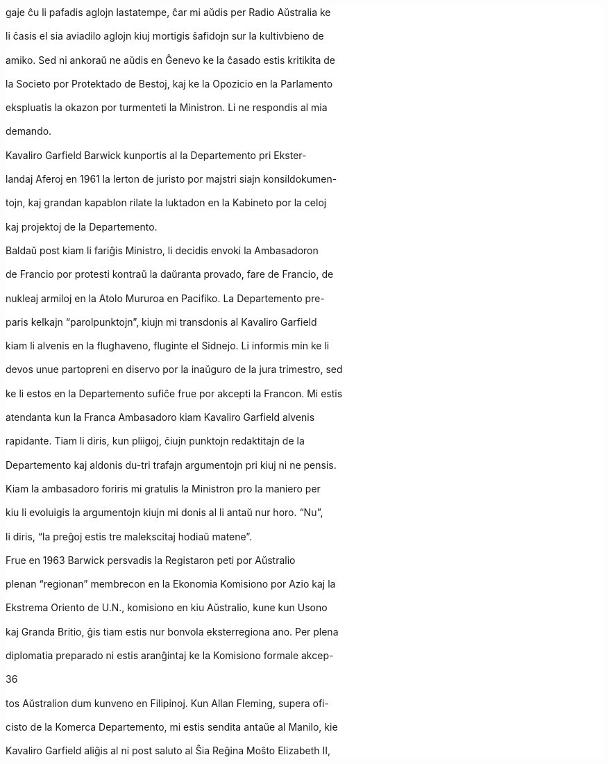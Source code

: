 gaje ĉu li pafadis aglojn lastatempe, ĉar mi aŭdis per Radio Aŭstralia ke

li ĉasis el sia aviadilo aglojn kiuj mortigis ŝafidojn sur la kultivbieno de

amiko. Sed ni ankoraŭ ne aŭdis en Ĝenevo ke la ĉasado estis kritikita de

la Societo por Protektado de Bestoj, kaj ke la Opozicio en la Parlamento

ekspluatis la okazon por turmenteti la Ministron. Li ne respondis al mia

demando. 

Kavaliro Garfield Barwick kunportis al la Departemento pri Ekster-

landaj Aferoj en 1961 la lerton de juristo por majstri siajn konsildokumen-

tojn, kaj grandan kapablon rilate la luktadon en la Kabineto por la celoj

kaj projektoj de la Departemento. 

Baldaŭ post kiam li fariĝis Ministro, li decidis envoki la Ambasadoron

de Francio por protesti kontraŭ la daŭranta provado, fare de Francio, de

nukleaj armiloj en la Atolo Mururoa en Pacifiko. La Departemento pre-

paris kelkajn “parolpunktojn”, kiujn mi transdonis al Kavaliro Garfield

kiam li alvenis en la flughaveno, fluginte el Sidnejo. Li informis min ke li

devos unue partopreni en diservo por la inaŭguro de la jura trimestro, sed

ke li estos en la Departemento sufiĉe frue por akcepti la Francon. Mi estis

atendanta kun la Franca Ambasadoro kiam Kavaliro Garfield alvenis

rapidante. Tiam li diris, kun pliigoj, ĉiujn punktojn redaktitajn de la

Departemento kaj aldonis du-tri trafajn argumentojn pri kiuj ni ne pensis. 

Kiam la ambasadoro foriris mi gratulis la Ministron pro la maniero per

kiu li evoluigis la argumentojn kiujn mi donis al li antaŭ nur horo. “Nu”, 

li diris, “la preĝoj estis tre malekscitaj hodiaŭ matene”. 

Frue en 1963 Barwick persvadis la Registaron peti por Aŭstralio

plenan “regionan” membrecon en la Ekonomia Komisiono por Azio kaj la

Ekstrema Oriento de U.N., komisiono en kiu Aŭstralio, kune kun Usono

kaj Granda Britio, ĝis tiam estis nur bonvola eksterregiona ano. Per plena

diplomatia preparado ni estis aranĝintaj ke la Komisiono formale akcep-

36



tos Aŭstralion dum kunveno en Filipinoj. Kun Allan Fleming, supera ofi-

cisto de la Komerca Departemento, mi estis sendita antaŭe al Manilo, kie

Kavaliro Garfield aliĝis al ni post saluto al Ŝia Reĝina Moŝto Elizabeth II, 
